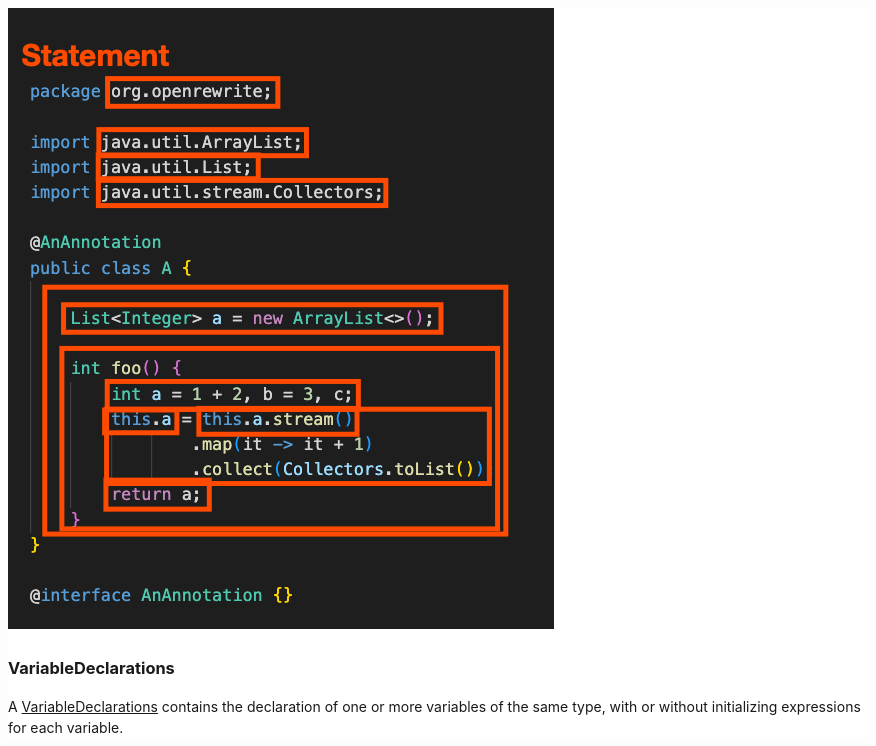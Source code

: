 ![Statement Example](./assets/Statement.png)

### VariableDeclarations

A [VariableDeclarations](https://github.com/openrewrite/rewrite/blob/v7.33.0/rewrite-java/src/main/java/org/openrewrite/java/tree/J.java#L5318-L5526) contains the declaration of one or more variables of the same type, with or without initializing expressions for each variable.
